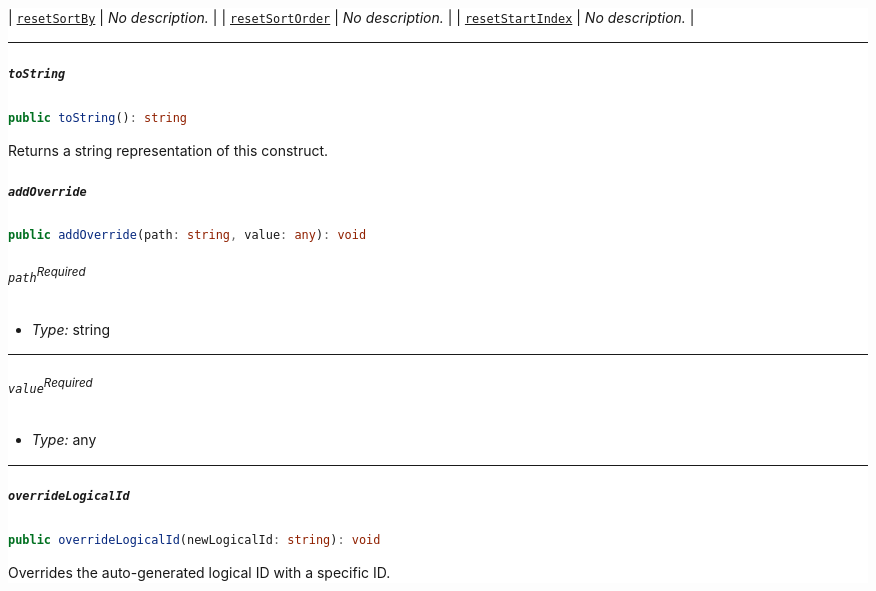 | <code><a href="#rhizo-co-terraform-provider-oci.dataOciIdentityDomainsOauthPartnerCertificates.DataOciIdentityDomainsOauthPartnerCertificates.resetSortBy">resetSortBy</a></code> | *No description.* |
| <code><a href="#rhizo-co-terraform-provider-oci.dataOciIdentityDomainsOauthPartnerCertificates.DataOciIdentityDomainsOauthPartnerCertificates.resetSortOrder">resetSortOrder</a></code> | *No description.* |
| <code><a href="#rhizo-co-terraform-provider-oci.dataOciIdentityDomainsOauthPartnerCertificates.DataOciIdentityDomainsOauthPartnerCertificates.resetStartIndex">resetStartIndex</a></code> | *No description.* |

---

##### `toString` <a name="toString" id="rhizo-co-terraform-provider-oci.dataOciIdentityDomainsOauthPartnerCertificates.DataOciIdentityDomainsOauthPartnerCertificates.toString"></a>

```typescript
public toString(): string
```

Returns a string representation of this construct.

##### `addOverride` <a name="addOverride" id="rhizo-co-terraform-provider-oci.dataOciIdentityDomainsOauthPartnerCertificates.DataOciIdentityDomainsOauthPartnerCertificates.addOverride"></a>

```typescript
public addOverride(path: string, value: any): void
```

###### `path`<sup>Required</sup> <a name="path" id="rhizo-co-terraform-provider-oci.dataOciIdentityDomainsOauthPartnerCertificates.DataOciIdentityDomainsOauthPartnerCertificates.addOverride.parameter.path"></a>

- *Type:* string

---

###### `value`<sup>Required</sup> <a name="value" id="rhizo-co-terraform-provider-oci.dataOciIdentityDomainsOauthPartnerCertificates.DataOciIdentityDomainsOauthPartnerCertificates.addOverride.parameter.value"></a>

- *Type:* any

---

##### `overrideLogicalId` <a name="overrideLogicalId" id="rhizo-co-terraform-provider-oci.dataOciIdentityDomainsOauthPartnerCertificates.DataOciIdentityDomainsOauthPartnerCertificates.overrideLogicalId"></a>

```typescript
public overrideLogicalId(newLogicalId: string): void
```

Overrides the auto-generated logical ID with a specific ID.
